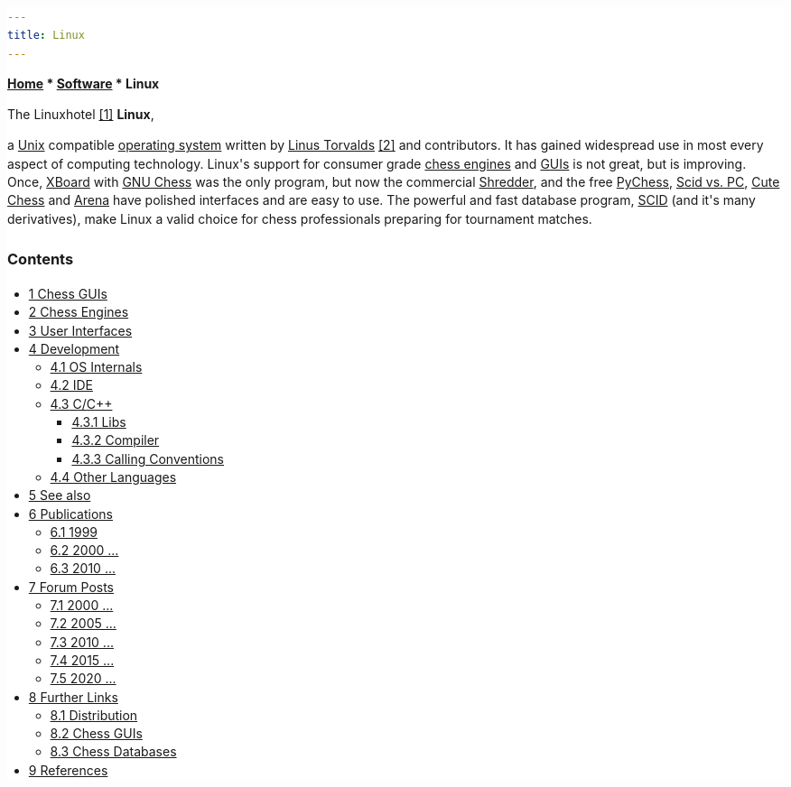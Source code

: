 ```yaml
---
title: Linux
---
```

**[Home](Home "Home") \* [Software](Software "Software") \* Linux**



 [](File:LinuxHotel.JPG) The Linuxhotel <a id="cite-note-1" href="#cite-ref-1">[1]</a> 
**Linux**,  

a [Unix](Unix "Unix") compatible [operating system](https://en.wikipedia.org/wiki/Operating_system) written by [Linus Torvalds](https://en.wikipedia.org/wiki/Linus_Torvalds) <a id="cite-note-2" href="#cite-ref-2">[2]</a> and contributors. It has gained widespread use in most every aspect of computing technology. Linux's support for consumer grade [chess engines](Engines "Engines") and [GUIs](GUI "GUI") is not great, but is improving. Once, [XBoard](XBoard "XBoard") with [GNU Chess](GNU_Chess "GNU Chess") was the only program, but now the commercial [Shredder](Shredder "Shredder"), and the free [PyChess](PyChess "PyChess"), [Scid vs. PC](Scid_vs._PC "Scid vs. PC"), [Cute Chess](Cute_Chess "Cute Chess") and [Arena](Arena "Arena") have polished interfaces and are easy to use. The powerful and fast database program, [SCID](SCID "SCID") (and it's many derivatives), make Linux a valid choice for chess professionals preparing for tournament matches. 



### Contents


* [1 Chess GUIs](#chess-guis)
* [2 Chess Engines](#chess-engines)
* [3 User Interfaces](#user-interfaces)
* [4 Development](#development)
	+ [4.1 OS Internals](#os-internals)
	+ [4.2 IDE](#ide)
	+ [4.3 C/C++](#c.2fc.2b.2b)
		- [4.3.1 Libs](#libs)
		- [4.3.2 Compiler](#compiler)
		- [4.3.3 Calling Conventions](#calling-conventions)
	+ [4.4 Other Languages](#other-languages)
* [5 See also](#see-also)
* [6 Publications](#publications)
	+ [6.1 1999](#1999)
	+ [6.2 2000 ...](#2000-...)
	+ [6.3 2010 ...](#2010-...)
* [7 Forum Posts](#forum-posts)
	+ [7.1 2000 ...](#2000-...-2)
	+ [7.2 2005 ...](#2005-...)
	+ [7.3 2010 ...](#2010-...-2)
	+ [7.4 2015 ...](#2015-...)
	+ [7.5 2020 ...](#2020-...)
* [8 Further Links](#further-links)
	+ [8.1 Distribution](#distribution)
	+ [8.2 Chess GUIs](#chess-guis-2)
	+ [8.3 Chess Databases](#chess-databases)
* [9 References](#references)
